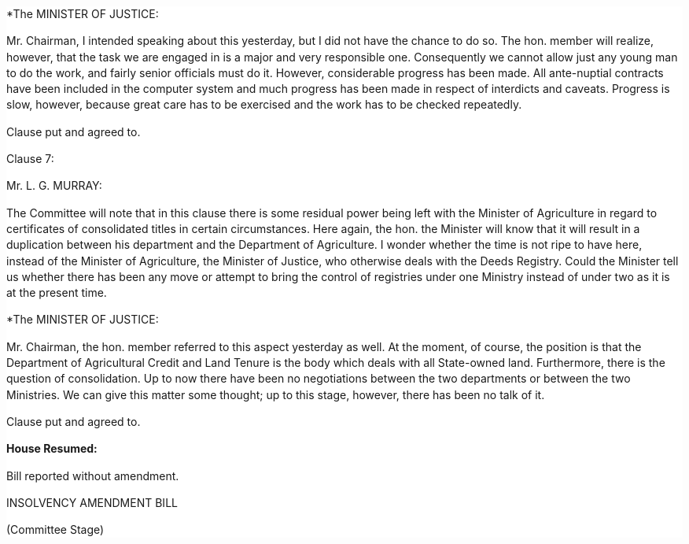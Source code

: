 </speech>

<speech by="#minister_of_justice">

<from>*The <person refersTo="hansard_za">MINISTER OF JUSTICE</person>:</from>

<p>Mr. Chairman, I intended speaking about this yesterday, but I did not have the chance to do so. The hon. member will realize, however, that the task we are engaged in is a major and very responsible one. Consequently we cannot allow just any young man to do the work, and fairly senior officials must do it. However, considerable progress has been made. All ante-nuptial contracts have been included in the computer system and much progress has been made in respect of interdicts and caveats. Progress is slow, however, because great care has to be exercised and the work has to be checked repeatedly.</p>

<p>Clause put and agreed to.</p>

<p>Clause 7:</p>

</speech>

<speech by="#murray">

<from>Mr. <person refersTo="hansard_za">L. G. MURRAY</person>:</from>

<p>The Committee will note that in this clause there is some residual power being left with the Minister of Agriculture in regard to certificates of consolidated titles in certain circumstances. Here again, the hon. the Minister will know that it will result in a duplication between his department and the Department of Agriculture. I wonder whether the time is not ripe to have here, instead of the Minister of Agriculture, the Minister of Justice, who otherwise deals with the Deeds Registry. Could the Minister tell us whether <span class="col_549-550" refersTo="page_0290"/>there has been any move or attempt to bring the control of registries under one Ministry instead of under two as it is at the present time.</p>

</speech>

<speech by="#minister_of_justice">

<from>*The <person refersTo="hansard_za">MINISTER OF JUSTICE</person>:</from>

<p>Mr. Chairman, the hon. member referred to this aspect yesterday as well. At the moment, of course, the position is that the Department of Agricultural Credit and Land Tenure is the body which deals with all State-owned land. Furthermore, there is the question of consolidation. Up to now there have been no negotiations between the two departments or between the two Ministries. We can give this matter some thought; up to this stage, however, there has been no talk of it.</p>

<p>Clause put and agreed to.</p>

</speech>

<p><b>House Resumed:</b></p>

<p>Bill reported without amendment.</p>

</debateSection>

<debateSection name="#insolvency_amendment_bill">

<heading>INSOLVENCY AMENDMENT BILL</heading>

<summary>(Committee Stage)</summary>
